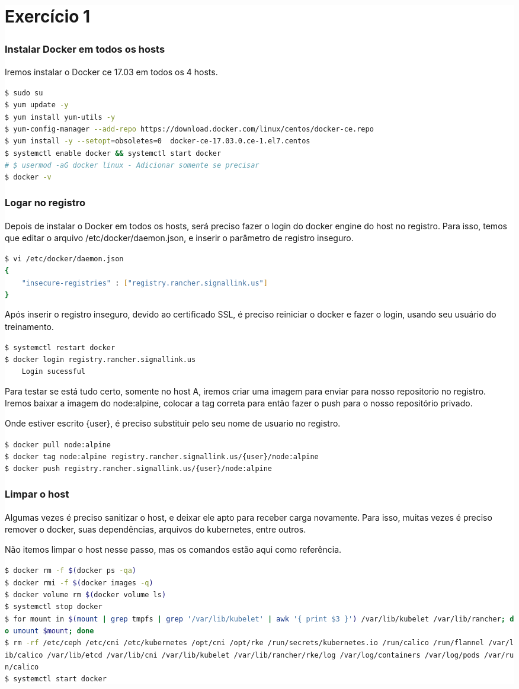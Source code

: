 # Exercício 1

### Instalar Docker em todos os hosts

Iremos instalar o Docker ce 17.03 em todos os 4 hosts.

```sh
$ sudo su
$ yum update -y
$ yum install yum-utils -y
$ yum-config-manager --add-repo https://download.docker.com/linux/centos/docker-ce.repo
$ yum install -y --setopt=obsoletes=0  docker-ce-17.03.0.ce-1.el7.centos
$ systemctl enable docker && systemctl start docker
# $ usermod -aG docker linux - Adicionar somente se precisar
$ docker -v
```

### Logar no registro

Depois de instalar o Docker em todos os hosts, será preciso fazer o login do docker engine do host no registro.
Para isso, temos que editar o arquivo /etc/docker/daemon.json, e inserir o parâmetro de registro inseguro. 
```sh
$ vi /etc/docker/daemon.json
{
	"insecure-registries" : ["registry.rancher.signallink.us"]
}
```
Após inserir o registro inseguro, devido ao certificado SSL, é preciso reiniciar o docker e fazer o login, usando seu usuário do treinamento.
```sh
$ systemctl restart docker
$ docker login registry.rancher.signallink.us
	Login sucessful
```
Para testar se está tudo certo, somente no host A, iremos criar uma imagem para enviar para nosso repositorio no registro. Iremos baixar a imagem do node:alpine, colocar a tag correta para então fazer o push para o nosso repositório privado. 

Onde estiver escrito {user}, é preciso substituir pelo seu nome de usuario no registro.

```sh
$ docker pull node:alpine
$ docker tag node:alpine registry.rancher.signallink.us/{user}/node:alpine
$ docker push registry.rancher.signallink.us/{user}/node:alpine
```
### Limpar o host
Algumas vezes é preciso sanitizar o host, e deixar ele apto para receber carga novamente. Para isso, muitas vezes é preciso remover o docker, suas dependências, arquivos do kubernetes, entre outros.

Não itemos limpar o host nesse passo, mas os comandos estão aqui como referência.
```sh
$ docker rm -f $(docker ps -qa)
$ docker rmi -f $(docker images -q)
$ docker volume rm $(docker volume ls)
$ systemctl stop docker
$ for mount in $(mount | grep tmpfs | grep '/var/lib/kubelet' | awk '{ print $3 }') /var/lib/kubelet /var/lib/rancher; do umount $mount; done
$ rm -rf /etc/ceph /etc/cni /etc/kubernetes /opt/cni /opt/rke /run/secrets/kubernetes.io /run/calico /run/flannel /var/lib/calico /var/lib/etcd /var/lib/cni /var/lib/kubelet /var/lib/rancher/rke/log /var/log/containers /var/log/pods /var/run/calico
$ systemctl start docker
```
